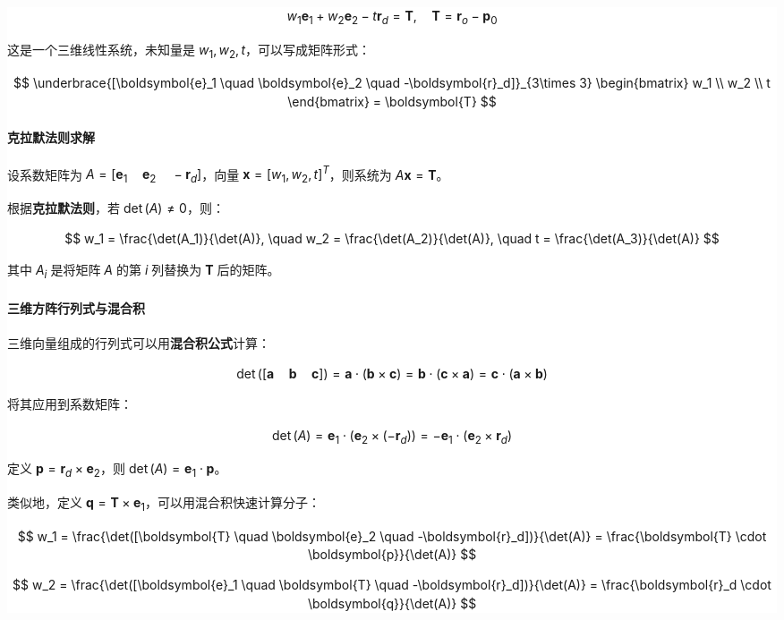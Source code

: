 $$
w_1 \boldsymbol{e}_1 + w_2 \boldsymbol{e}_2 - t \boldsymbol{r}_d = \boldsymbol{T}, \quad \boldsymbol{T} = \boldsymbol{r}_o - \boldsymbol{p}_0
$$

这是一个三维线性系统，未知量是 $w_1, w_2, t$，可以写成矩阵形式：

$$
\underbrace{[\boldsymbol{e}_1 \quad \boldsymbol{e}_2 \quad -\boldsymbol{r}_d]}_{3\times 3} 
\begin{bmatrix} w_1 \\ w_2 \\ t \end{bmatrix} = \boldsymbol{T}
$$

#### 克拉默法则求解

设系数矩阵为 $A = [\boldsymbol{e}_1 \quad \boldsymbol{e}_2 \quad -\boldsymbol{r}_d]$，向量 $\boldsymbol{x} = [w_1, w_2, t]^T$，则系统为 $A \boldsymbol{x} = \boldsymbol{T}$。

根据**克拉默法则**，若 $\det(A) \neq 0$，则：

$$
w_1 = \frac{\det(A_1)}{\det(A)}, \quad
w_2 = \frac{\det(A_2)}{\det(A)}, \quad
t = \frac{\det(A_3)}{\det(A)}
$$

其中 $A_i$ 是将矩阵 $A$ 的第 $i$ 列替换为 $\boldsymbol{T}$ 后的矩阵。

#### 三维方阵行列式与混合积

三维向量组成的行列式可以用**混合积公式**计算：

$$
\det([\boldsymbol{a} \quad \boldsymbol{b} \quad \boldsymbol{c}]) = \boldsymbol{a} \cdot (\boldsymbol{b} \times \boldsymbol{c}) = \boldsymbol{b} \cdot (\boldsymbol{c} \times \boldsymbol{a}) = \boldsymbol{c} \cdot (\boldsymbol{a} \times \boldsymbol{b})
$$

将其应用到系数矩阵：

$$
\det(A) = \boldsymbol{e}_1 \cdot (\boldsymbol{e}_2 \times (-\boldsymbol{r}_d)) = - \boldsymbol{e}_1 \cdot (\boldsymbol{e}_2 \times \boldsymbol{r}_d)
$$

定义 $\boldsymbol{p} = \boldsymbol{r}_d \times \boldsymbol{e}_2$，则 $\det(A) = \boldsymbol{e}_1 \cdot \boldsymbol{p}$。

类似地，定义 $\boldsymbol{q} = \boldsymbol{T} \times \boldsymbol{e}_1$，可以用混合积快速计算分子：

$$
w_1 = \frac{\det([\boldsymbol{T} \quad \boldsymbol{e}_2 \quad -\boldsymbol{r}_d])}{\det(A)} 
= \frac{\boldsymbol{T} \cdot \boldsymbol{p}}{\det(A)}
$$

$$
w_2 = \frac{\det([\boldsymbol{e}_1 \quad \boldsymbol{T} \quad -\boldsymbol{r}_d])}{\det(A)} 
= \frac{\boldsymbol{r}_d \cdot \boldsymbol{q}}{\det(A)}
$$
